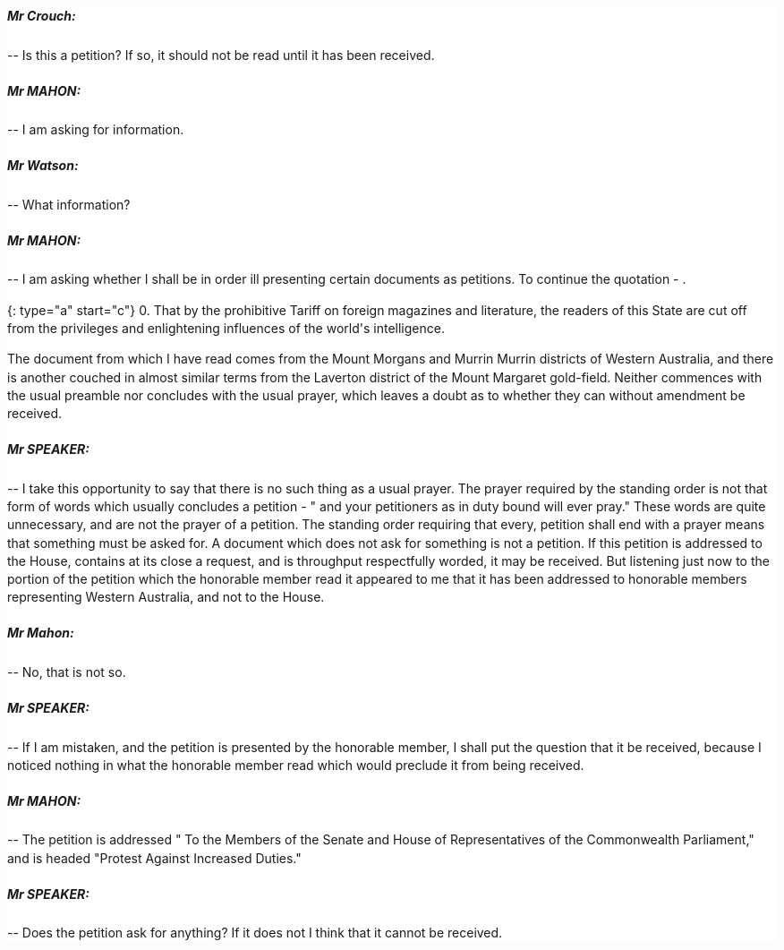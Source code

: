 ##### Mr Crouch:

--  Is this a petition? If so, it should not be read until it has been received. 

##### Mr MAHON:

-- I am asking for information. 

##### Mr Watson:

--  What information? 

##### Mr MAHON:

-- I am asking whether I shall be in order ill presenting certain documents as petitions. To continue the quotation - . 

{: type="a" start="c"}
0. That by the prohibitive Tariff on foreign magazines and literature, the readers of this State are cut off from the privileges and enlightening influences of the world's intelligence. 

The document from which I have read comes from the Mount Morgans and Murrin Murrin districts of Western Australia, and there is another couched in almost similar terms from the Laverton district of the Mount Margaret gold-field. Neither commences with the usual preamble nor concludes with the usual prayer, which leaves a doubt as to whether they can without amendment be received. 

##### Mr SPEAKER:

-- I take this opportunity to say that there is no such thing as a usual prayer. The prayer required by the standing order is not that form of words which usually concludes a petition - " and your petitioners as in duty bound will ever pray." These words are quite unnecessary, and are not the prayer of a petition. The standing order requiring that every, petition shall end with a prayer means that something must be asked for. A document which does not ask for something is not a petition. If this petition is addressed to the House, contains at its close a request, and is throughput respectfully worded, it may be received. But listening just now to the portion of the petition which the honorable member read it appeared to me that it has been addressed to honorable members representing Western Australia, and not to the House. 

##### Mr Mahon:

--  No, that is not so. 

##### Mr SPEAKER:

-- If I am mistaken, and the petition is presented by the honorable member, I shall put the question that it be received, because I noticed nothing in what the honorable member read which would preclude it from being received. 

##### Mr MAHON:

-- The petition is addressed " To the Members of the Senate and House of Representatives of the Commonwealth Parliament," and is headed "Protest Against Increased Duties." 

##### Mr SPEAKER:

-- Does the petition ask for anything? If it does not I think that it cannot be received. 
